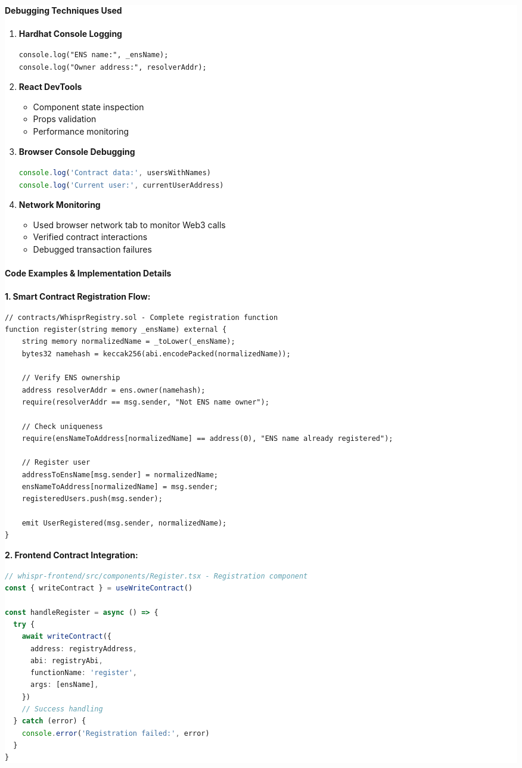 #### Debugging Techniques Used

1. **Hardhat Console Logging**
   ```solidity
   console.log("ENS name:", _ensName);
   console.log("Owner address:", resolverAddr);
   ```

2. **React DevTools**
   - Component state inspection
   - Props validation
   - Performance monitoring

3. **Browser Console Debugging**
   ```javascript
   console.log('Contract data:', usersWithNames)
   console.log('Current user:', currentUserAddress)
   ```

4. **Network Monitoring**
   - Used browser network tab to monitor Web3 calls
   - Verified contract interactions
   - Debugged transaction failures

#### Code Examples & Implementation Details

**1. Smart Contract Registration Flow:**
```solidity
// contracts/WhisprRegistry.sol - Complete registration function
function register(string memory _ensName) external {
    string memory normalizedName = _toLower(_ensName);
    bytes32 namehash = keccak256(abi.encodePacked(normalizedName));

    // Verify ENS ownership
    address resolverAddr = ens.owner(namehash);
    require(resolverAddr == msg.sender, "Not ENS name owner");

    // Check uniqueness
    require(ensNameToAddress[normalizedName] == address(0), "ENS name already registered");

    // Register user
    addressToEnsName[msg.sender] = normalizedName;
    ensNameToAddress[normalizedName] = msg.sender;
    registeredUsers.push(msg.sender);

    emit UserRegistered(msg.sender, normalizedName);
}
```

**2. Frontend Contract Integration:**
```typescript
// whispr-frontend/src/components/Register.tsx - Registration component
const { writeContract } = useWriteContract()

const handleRegister = async () => {
  try {
    await writeContract({
      address: registryAddress,
      abi: registryAbi,
      functionName: 'register',
      args: [ensName],
    })
    // Success handling
  } catch (error) {
    console.error('Registration failed:', error)
  }
}
```